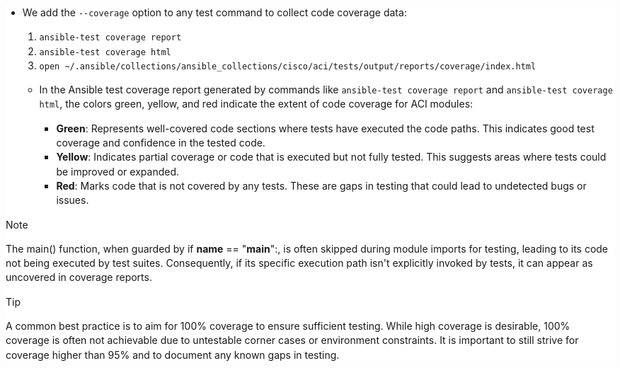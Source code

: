 *   We add the `--coverage` option to any test command to collect code coverage data:
    1.  `ansible-test coverage report`
    2.  `ansible-test coverage html`
    3.  `open ~/.ansible/collections/ansible_collections/cisco/aci/tests/output/reports/coverage/index.html`

    *   In the Ansible test coverage report generated by commands like `ansible-test coverage report` and `ansible-test coverage html`, the colors green, yellow, and red indicate the extent of code coverage for ACI modules:

        *   **Green**: Represents well-covered code sections where tests have executed the code paths. This indicates good test coverage and confidence in the tested code.
        *   **Yellow**: Indicates partial coverage or code that is executed but not fully tested. This suggests areas where tests could be improved or expanded.
        *   **Red**: Marks code that is not covered by any tests. These are gaps in testing that could lead to undetected bugs or issues.

> [!NOTE]
> The main() function, when guarded by if __name__ == "__main__":, is often skipped during module imports for testing, leading to its code not being executed by test suites. Consequently, if its specific execution path isn't explicitly invoked by tests, it can appear as uncovered in coverage reports.  

> [!TIP]
> A common best practice is to aim for 100% coverage to ensure sufficient testing. While high coverage is desirable, 100% coverage is often not achievable due to untestable corner cases or environment constraints. It is important to still strive for coverage higher than 95% and to document any known gaps in testing.